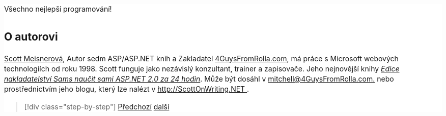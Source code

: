 Všechno nejlepší programování!

## <a name="about-the-author"></a>O autorovi

[Scott Meisnerová](http://www.4guysfromrolla.com/ScottMitchell.shtml), Autor sedm ASP/ASP.NET knih a Zakladatel [4GuysFromRolla.com](http://www.4guysfromrolla.com), má práce s Microsoft webových technologiích od roku 1998. Scott funguje jako nezávislý konzultant, trainer a zapisovače. Jeho nejnovější knihy [ *Edice nakladatelství Sams naučit sami ASP.NET 2.0 za 24 hodin*](https://www.amazon.com/exec/obidos/ASIN/0672327384/4guysfromrollaco). Může být dosáhl v [ mitchell@4GuysFromRolla.com.](mailto:mitchell@4GuysFromRolla.com) nebo prostřednictvím jeho blogu, který lze nalézt v [ http://ScottOnWriting.NET ](http://ScottOnWriting.NET).

> [!div class="step-by-step"]
> [Předchozí](implementing-optimistic-concurrency-cs.md)
> [další](limiting-data-modification-functionality-based-on-the-user-cs.md)
